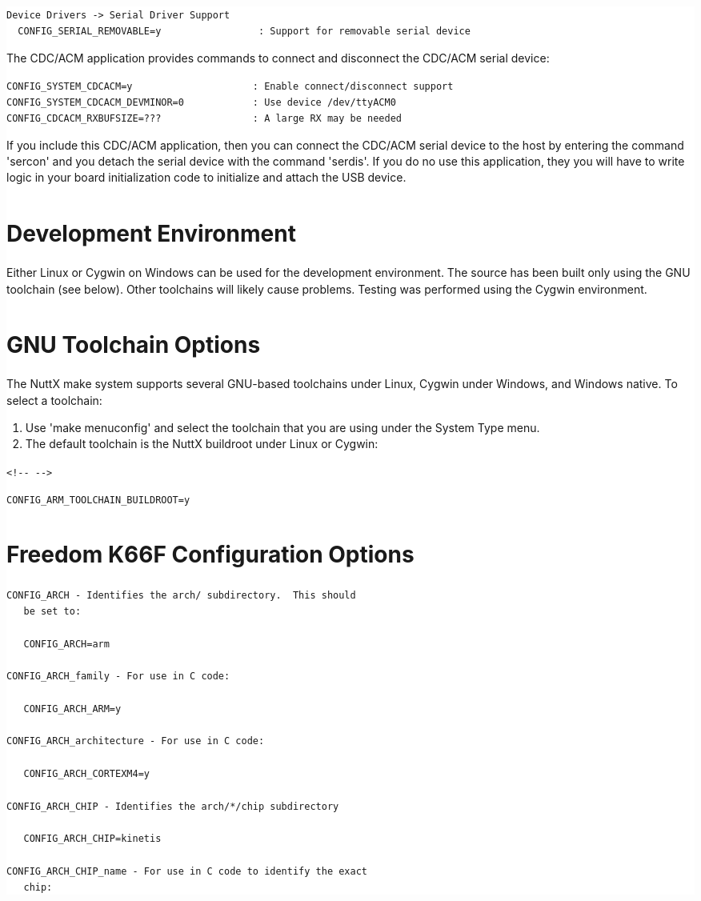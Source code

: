     Device Drivers -> Serial Driver Support
      CONFIG_SERIAL_REMOVABLE=y                 : Support for removable serial device

The CDC/ACM application provides commands to connect and disconnect the
CDC/ACM serial device:

    CONFIG_SYSTEM_CDCACM=y                     : Enable connect/disconnect support
    CONFIG_SYSTEM_CDCACM_DEVMINOR=0            : Use device /dev/ttyACM0
    CONFIG_CDCACM_RXBUFSIZE=???                : A large RX may be needed

If you include this CDC/ACM application, then you can connect the
CDC/ACM serial device to the host by entering the command 'sercon' and
you detach the serial device with the command 'serdis'. If you do no use
this application, they you will have to write logic in your board
initialization code to initialize and attach the USB device.

Development Environment
=======================

Either Linux or Cygwin on Windows can be used for the development
environment. The source has been built only using the GNU toolchain (see
below). Other toolchains will likely cause problems. Testing was
performed using the Cygwin environment.

GNU Toolchain Options
=====================

The NuttX make system supports several GNU-based toolchains under Linux,
Cygwin under Windows, and Windows native. To select a toolchain:

1.  Use 'make menuconfig' and select the toolchain that you are using
    under the System Type menu.
2.  The default toolchain is the NuttX buildroot under Linux or Cygwin:

```{=html}
<!-- -->
```
    CONFIG_ARM_TOOLCHAIN_BUILDROOT=y

Freedom K66F Configuration Options
==================================

    CONFIG_ARCH - Identifies the arch/ subdirectory.  This should
       be set to:

       CONFIG_ARCH=arm

    CONFIG_ARCH_family - For use in C code:

       CONFIG_ARCH_ARM=y

    CONFIG_ARCH_architecture - For use in C code:

       CONFIG_ARCH_CORTEXM4=y

    CONFIG_ARCH_CHIP - Identifies the arch/*/chip subdirectory

       CONFIG_ARCH_CHIP=kinetis

    CONFIG_ARCH_CHIP_name - For use in C code to identify the exact
       chip:
